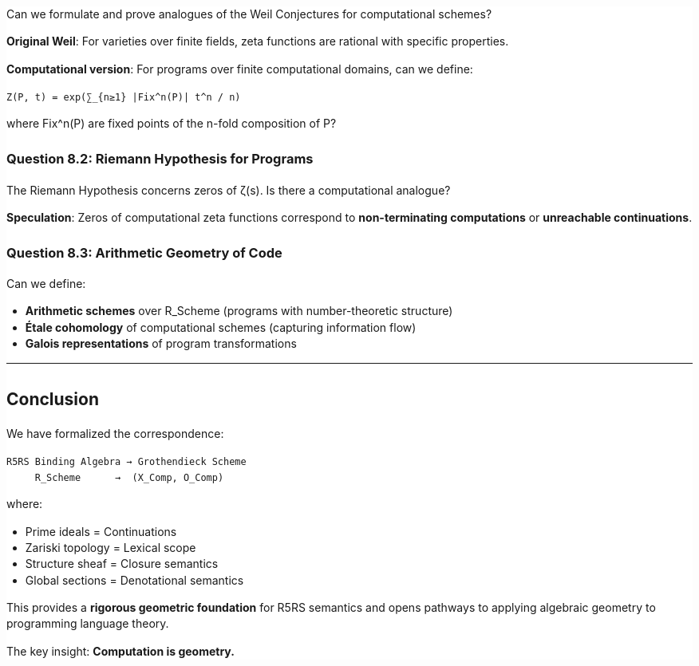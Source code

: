 Can we formulate and prove analogues of the Weil Conjectures for computational schemes?

**Original Weil**: For varieties over finite fields, zeta functions are rational with specific properties.

**Computational version**: For programs over finite computational domains, can we define:
```
Z(P, t) = exp(∑_{n≥1} |Fix^n(P)| t^n / n)
```

where Fix^n(P) are fixed points of the n-fold composition of P?

### Question 8.2: Riemann Hypothesis for Programs

The Riemann Hypothesis concerns zeros of ζ(s). Is there a computational analogue?

**Speculation**: Zeros of computational zeta functions correspond to **non-terminating computations** or **unreachable continuations**.

### Question 8.3: Arithmetic Geometry of Code

Can we define:
- **Arithmetic schemes** over R_Scheme (programs with number-theoretic structure)
- **Étale cohomology** of computational schemes (capturing information flow)
- **Galois representations** of program transformations

---

## Conclusion

We have formalized the correspondence:

```
R5RS Binding Algebra → Grothendieck Scheme
     R_Scheme      →  (X_Comp, O_Comp)
```

where:
- Prime ideals = Continuations
- Zariski topology = Lexical scope
- Structure sheaf = Closure semantics
- Global sections = Denotational semantics

This provides a **rigorous geometric foundation** for R5RS semantics and opens pathways to applying algebraic geometry to programming language theory.

The key insight: **Computation is geometry.**